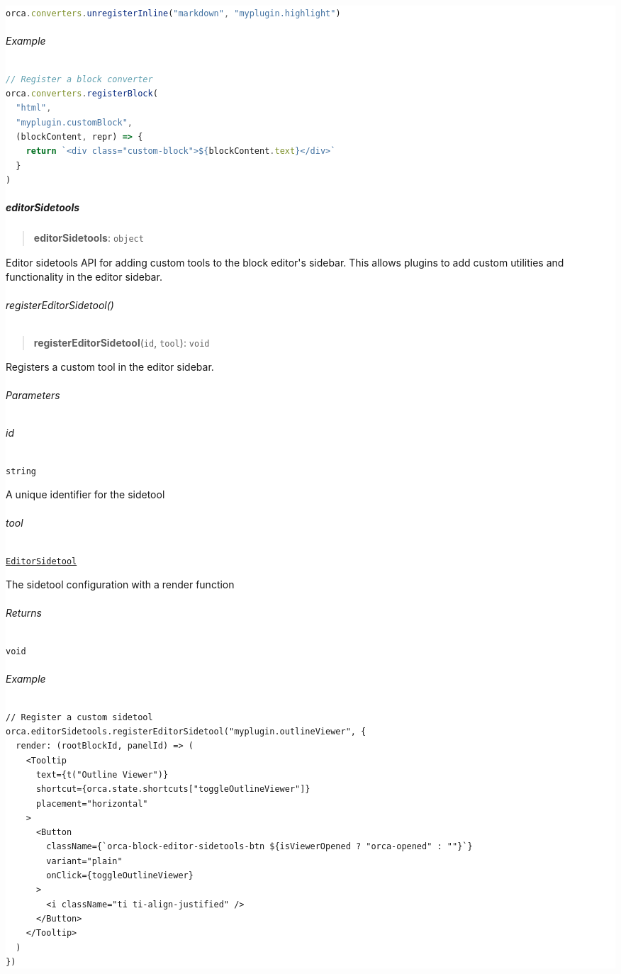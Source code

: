 ```ts
orca.converters.unregisterInline("markdown", "myplugin.highlight")
```

###### Example

```ts
// Register a block converter
orca.converters.registerBlock(
  "html",
  "myplugin.customBlock",
  (blockContent, repr) => {
    return `<div class="custom-block">${blockContent.text}</div>`
  }
)
```

##### editorSidetools

> **editorSidetools**: `object`

Editor sidetools API for adding custom tools to the block editor's sidebar.
This allows plugins to add custom utilities and functionality in the editor sidebar.

###### registerEditorSidetool()

> **registerEditorSidetool**(`id`, `tool`): `void`

Registers a custom tool in the editor sidebar.

###### Parameters

###### id

`string`

A unique identifier for the sidetool

###### tool

[`EditorSidetool`](#editorsidetool)

The sidetool configuration with a render function

###### Returns

`void`

###### Example

```tsx
// Register a custom sidetool
orca.editorSidetools.registerEditorSidetool("myplugin.outlineViewer", {
  render: (rootBlockId, panelId) => (
    <Tooltip
      text={t("Outline Viewer")}
      shortcut={orca.state.shortcuts["toggleOutlineViewer"]}
      placement="horizontal"
    >
      <Button
        className={`orca-block-editor-sidetools-btn ${isViewerOpened ? "orca-opened" : ""}`}
        variant="plain"
        onClick={toggleOutlineViewer}
      >
        <i className="ti ti-align-justified" />
      </Button>
    </Tooltip>
  )
})
```
